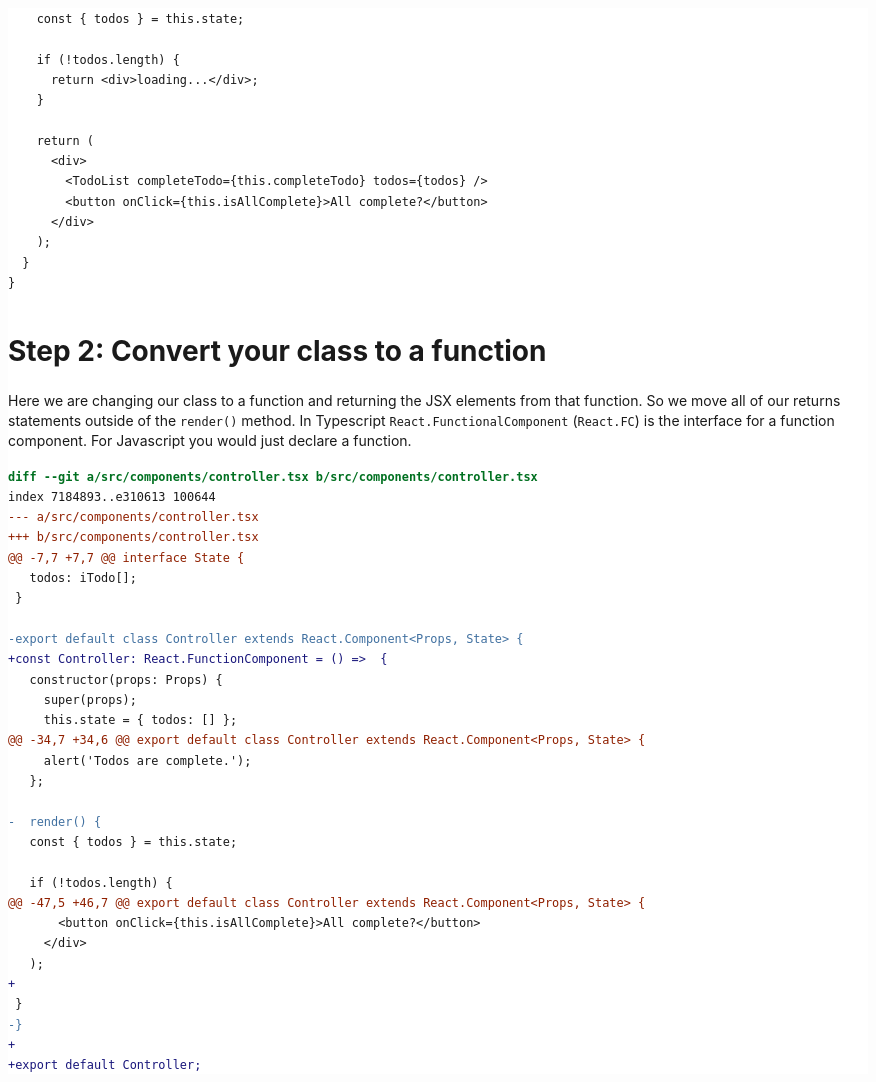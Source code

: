 ```tsx
    const { todos } = this.state;

    if (!todos.length) {
      return <div>loading...</div>;
    }

    return (
      <div>
        <TodoList completeTodo={this.completeTodo} todos={todos} />
        <button onClick={this.isAllComplete}>All complete?</button>
      </div>
    );
  }
}
```

# Step 2: Convert your class to a function

Here we are changing our class to a function and returning the JSX elements from that function. So we move all of our returns statements outside of the `render()` method. In Typescript `React.FunctionalComponent` (`React.FC`) is the interface for a function component. For Javascript you would just declare a function.

```diff
diff --git a/src/components/controller.tsx b/src/components/controller.tsx
index 7184893..e310613 100644
--- a/src/components/controller.tsx
+++ b/src/components/controller.tsx
@@ -7,7 +7,7 @@ interface State {
   todos: iTodo[];
 }

-export default class Controller extends React.Component<Props, State> {
+const Controller: React.FunctionComponent = () =>  {
   constructor(props: Props) {
     super(props);
     this.state = { todos: [] };
@@ -34,7 +34,6 @@ export default class Controller extends React.Component<Props, State> {
     alert('Todos are complete.');
   };

-  render() {
   const { todos } = this.state;

   if (!todos.length) {
@@ -47,5 +46,7 @@ export default class Controller extends React.Component<Props, State> {
       <button onClick={this.isAllComplete}>All complete?</button>
     </div>
   );
+
 }
-}
+
+export default Controller;
```
